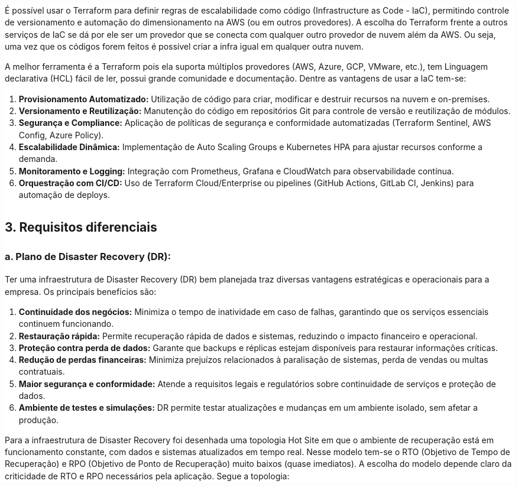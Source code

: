 É possível usar o Terraform para definir regras de escalabilidade como código (Infrastructure as Code - IaC), permitindo controle de versionamento e automação do dimensionamento na AWS (ou em outros provedores). A escolha do Terraform frente a outros serviços de IaC se dá por ele ser um provedor que se conecta com qualquer outro provedor de nuvem além da AWS. Ou seja, uma vez que os códigos forem feitos é possível criar a infra igual em qualquer outra nuvem.

A melhor ferramenta é a Terraform pois ela suporta múltiplos provedores (AWS, Azure, GCP, VMware, etc.), tem Linguagem declarativa (HCL) fácil de ler, possui grande comunidade e documentação. Dentre as vantagens de usar a IaC tem-se:

1. **Provisionamento Automatizado:** Utilização de código para criar, modificar e destruir recursos na nuvem e on-premises.
2. **Versionamento e Reutilização:** Manutenção do código em repositórios Git para controle de versão e reutilização de módulos.
3. **Segurança e Compliance:** Aplicação de políticas de segurança e conformidade automatizadas (Terraform Sentinel, AWS Config, Azure Policy).
4. **Escalabilidade Dinâmica:** Implementação de Auto Scaling Groups e Kubernetes HPA para ajustar recursos conforme a demanda.
5. **Monitoramento e Logging:** Integração com Prometheus, Grafana e CloudWatch para observabilidade contínua.
6. **Orquestração com CI/CD:** Uso de Terraform Cloud/Enterprise ou pipelines (GitHub Actions, GitLab CI, Jenkins) para automação de deploys.

## 3. Requisitos diferenciais
### a. Plano de Disaster Recovery (DR):

Ter uma infraestrutura de Disaster Recovery (DR) bem planejada traz diversas vantagens estratégicas e operacionais para a empresa. Os principais benefícios são:

1. **Continuidade dos negócios:** Minimiza o tempo de inatividade em caso de falhas, garantindo que os serviços essenciais continuem funcionando.
2. **Restauração rápida:** Permite recuperação rápida de dados e sistemas, reduzindo o impacto financeiro e operacional.
3. **Proteção contra perda de dados:** Garante que backups e réplicas estejam disponíveis para restaurar informações críticas.
4. **Redução de perdas financeiras:** Minimiza prejuízos relacionados à paralisação de sistemas, perda de vendas ou multas contratuais.
5. **Maior segurança e conformidade:** Atende a requisitos legais e regulatórios sobre continuidade de serviços e proteção de dados.
6. **Ambiente de testes e simulações:** DR permite testar atualizações e mudanças em um ambiente isolado, sem afetar a produção.

Para a infraestrutura de Disaster Recovery foi desenhada uma topologia Hot Site em que o ambiente de recuperação está em funcionamento constante, com dados e sistemas atualizados em tempo real. Nesse modelo tem-se o RTO (Objetivo de Tempo de Recuperação) e RPO (Objetivo de Ponto de Recuperação) muito baixos (quase imediatos). A escolha do modelo depende claro da criticidade de RTO e RPO necessários pela aplicação. Segue a topologia:
